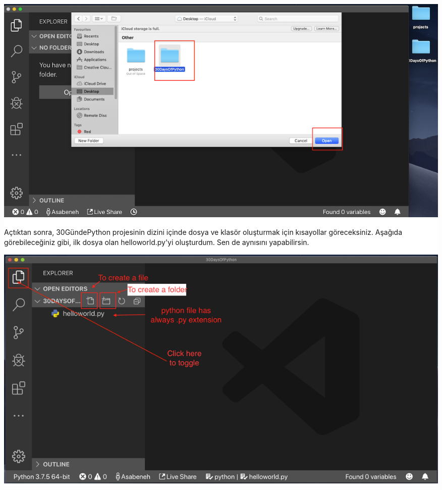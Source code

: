 ![Proje açma](./images/opening_project.png)

Açtıktan sonra, 30GündePython projesinin dizini içinde dosya ve klasör oluşturmak için kısayollar göreceksiniz. Aşağıda görebileceğiniz gibi, ilk dosya olan helloworld.py'yi oluşturdum. Sen de aynısını yapabilirsin.

![Python dosyası oluşturma](./images/helloworld.png)
